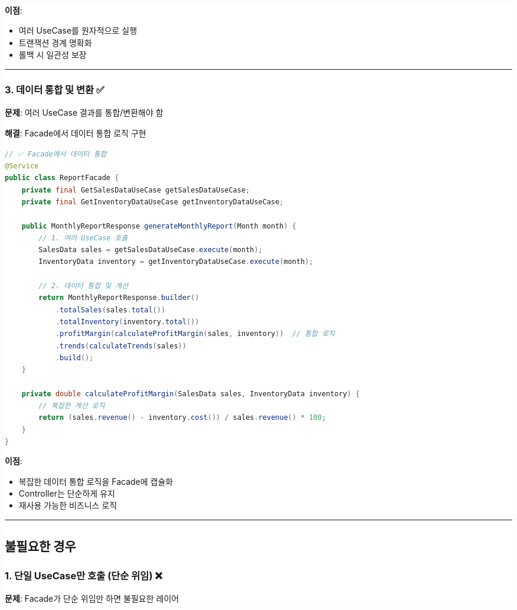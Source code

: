 **이점**:
- 여러 UseCase를 원자적으로 실행
- 트랜잭션 경계 명확화
- 롤백 시 일관성 보장

---

### 3. 데이터 통합 및 변환 ✅

**문제**: 여러 UseCase 결과를 통합/변환해야 함

**해결**: Facade에서 데이터 통합 로직 구현

```java
// ✅ Facade에서 데이터 통합
@Service
public class ReportFacade {
    private final GetSalesDataUseCase getSalesDataUseCase;
    private final GetInventoryDataUseCase getInventoryDataUseCase;

    public MonthlyReportResponse generateMonthlyReport(Month month) {
        // 1. 여러 UseCase 호출
        SalesData sales = getSalesDataUseCase.execute(month);
        InventoryData inventory = getInventoryDataUseCase.execute(month);

        // 2. 데이터 통합 및 계산
        return MonthlyReportResponse.builder()
            .totalSales(sales.total())
            .totalInventory(inventory.total())
            .profitMargin(calculateProfitMargin(sales, inventory))  // 통합 로직
            .trends(calculateTrends(sales))
            .build();
    }

    private double calculateProfitMargin(SalesData sales, InventoryData inventory) {
        // 복잡한 계산 로직
        return (sales.revenue() - inventory.cost()) / sales.revenue() * 100;
    }
}
```

**이점**:
- 복잡한 데이터 통합 로직을 Facade에 캡슐화
- Controller는 단순하게 유지
- 재사용 가능한 비즈니스 로직

---

## 불필요한 경우

### 1. 단일 UseCase만 호출 (단순 위임) ❌

**문제**: Facade가 단순 위임만 하면 불필요한 레이어
